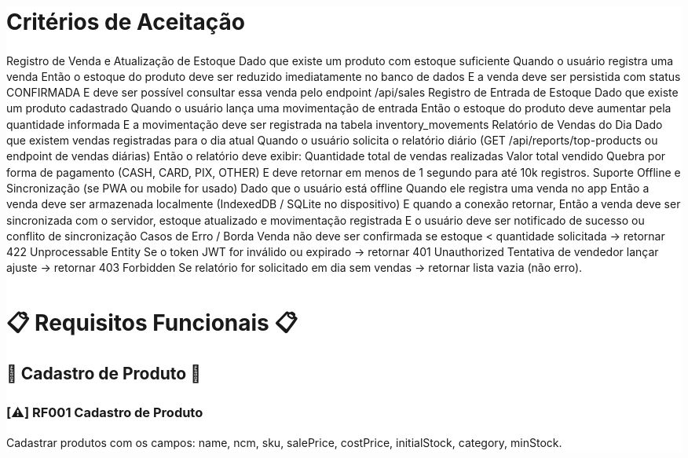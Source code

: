 # Critérios de Aceitação
Registro de Venda e Atualização de Estoque
Dado que existe um produto com estoque suficiente
 Quando o usuário registra uma venda
 Então o estoque do produto deve ser reduzido imediatamente no banco de dados
 E a venda deve ser persistida com status CONFIRMADA
 E deve ser possível consultar essa venda pelo endpoint /api/sales
Registro de Entrada de Estoque
Dado que existe um produto cadastrado
Quando o usuário lança uma movimentação de entrada
Então o estoque do produto deve aumentar pela quantidade informada
E a movimentação deve ser registrada na tabela inventory_movements
Relatório de Vendas do Dia
Dado que existem vendas registradas para o dia atual
 Quando o usuário solicita o relatório diário (GET /api/reports/top-products ou endpoint de vendas diárias)
 Então o relatório deve exibir:
Quantidade total de vendas realizadas
Valor total vendido
Quebra por forma de pagamento (CASH, CARD, PIX, OTHER)
 E deve retornar em menos de 1 segundo para até 10k registros.
Suporte Offline e Sincronização (se PWA ou mobile for usado)
Dado que o usuário está offline
Quando ele registra uma venda no app
 Então a venda deve ser armazenada localmente (IndexedDB / SQLite no dispositivo)
 E quando a conexão retornar,
 Então a venda deve ser sincronizada com o servidor, estoque atualizado e movimentação registrada
 E o usuário deve ser notificado de sucesso ou conflito de sincronização
Casos de Erro / Borda
Venda não deve ser confirmada se estoque < quantidade solicitada → retornar 422 Unprocessable Entity
Se o token JWT for inválido ou expirado → retornar 401 Unauthorized
Tentativa de vendedor lançar ajuste → retornar 403 Forbidden
Se relatório for solicitado em dia sem vendas → retornar lista vazia (não erro).











# 📋 Requisitos Funcionais 📋
## 📌 Cadastro de Produto 📌
### [⚠️] RF001 Cadastro de Produto
Cadastrar produtos com os campos: name, ncm, sku, salePrice, costPrice, initialStock, category, minStock.
